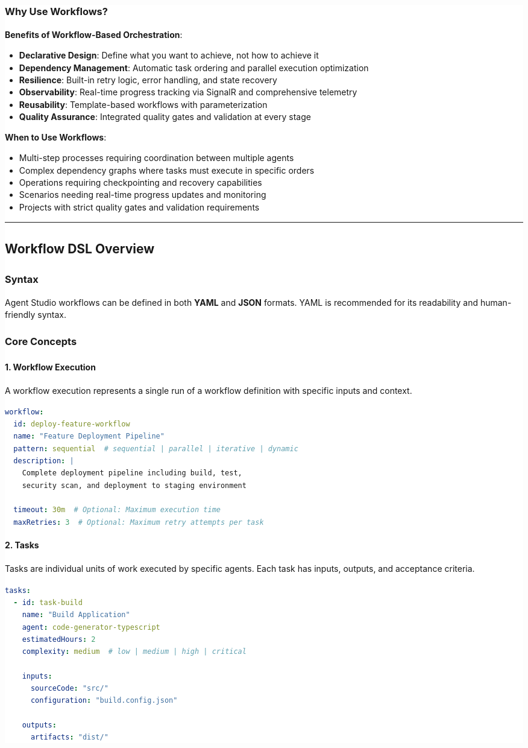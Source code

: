 ### Why Use Workflows?

**Benefits of Workflow-Based Orchestration**:

- **Declarative Design**: Define what you want to achieve, not how to achieve it
- **Dependency Management**: Automatic task ordering and parallel execution optimization
- **Resilience**: Built-in retry logic, error handling, and state recovery
- **Observability**: Real-time progress tracking via SignalR and comprehensive telemetry
- **Reusability**: Template-based workflows with parameterization
- **Quality Assurance**: Integrated quality gates and validation at every stage

**When to Use Workflows**:

- Multi-step processes requiring coordination between multiple agents
- Complex dependency graphs where tasks must execute in specific orders
- Operations requiring checkpointing and recovery capabilities
- Scenarios needing real-time progress updates and monitoring
- Projects with strict quality gates and validation requirements

---

## Workflow DSL Overview

### Syntax

Agent Studio workflows can be defined in both **YAML** and **JSON** formats. YAML is recommended for its readability and human-friendly syntax.

### Core Concepts

#### 1. **Workflow Execution**

A workflow execution represents a single run of a workflow definition with specific inputs and context.

```yaml
workflow:
  id: deploy-feature-workflow
  name: "Feature Deployment Pipeline"
  pattern: sequential  # sequential | parallel | iterative | dynamic
  description: |
    Complete deployment pipeline including build, test,
    security scan, and deployment to staging environment

  timeout: 30m  # Optional: Maximum execution time
  maxRetries: 3  # Optional: Maximum retry attempts per task
```

#### 2. **Tasks**

Tasks are individual units of work executed by specific agents. Each task has inputs, outputs, and acceptance criteria.

```yaml
tasks:
  - id: task-build
    name: "Build Application"
    agent: code-generator-typescript
    estimatedHours: 2
    complexity: medium  # low | medium | high | critical

    inputs:
      sourceCode: "src/"
      configuration: "build.config.json"

    outputs:
      artifacts: "dist/"
```